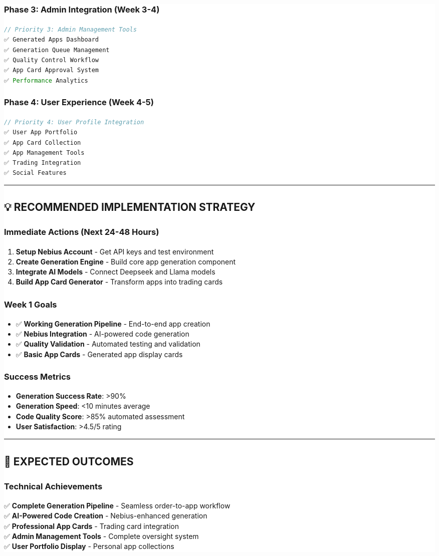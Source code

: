 ### **Phase 3: Admin Integration (Week 3-4)**
```typescript
// Priority 3: Admin Management Tools
✅ Generated Apps Dashboard
✅ Generation Queue Management
✅ Quality Control Workflow
✅ App Card Approval System
✅ Performance Analytics
```

### **Phase 4: User Experience (Week 4-5)**
```typescript
// Priority 4: User Profile Integration
✅ User App Portfolio
✅ App Card Collection
✅ App Management Tools
✅ Trading Integration
✅ Social Features
```

---

## 💡 **RECOMMENDED IMPLEMENTATION STRATEGY**

### **Immediate Actions (Next 24-48 Hours)**
1. **Setup Nebius Account** - Get API keys and test environment
2. **Create Generation Engine** - Build core app generation component
3. **Integrate AI Models** - Connect Deepseek and Llama models
4. **Build App Card Generator** - Transform apps into trading cards

### **Week 1 Goals**
- ✅ **Working Generation Pipeline** - End-to-end app creation
- ✅ **Nebius Integration** - AI-powered code generation
- ✅ **Quality Validation** - Automated testing and validation
- ✅ **Basic App Cards** - Generated app display cards

### **Success Metrics**
- **Generation Success Rate**: >90%
- **Generation Speed**: <10 minutes average
- **Code Quality Score**: >85% automated assessment
- **User Satisfaction**: >4.5/5 rating

---

## 🎯 **EXPECTED OUTCOMES**

### **Technical Achievements**
✅ **Complete Generation Pipeline** - Seamless order-to-app workflow  
✅ **AI-Powered Code Creation** - Nebius-enhanced generation  
✅ **Professional App Cards** - Trading card integration  
✅ **Admin Management Tools** - Complete oversight system  
✅ **User Portfolio Display** - Personal app collections  

